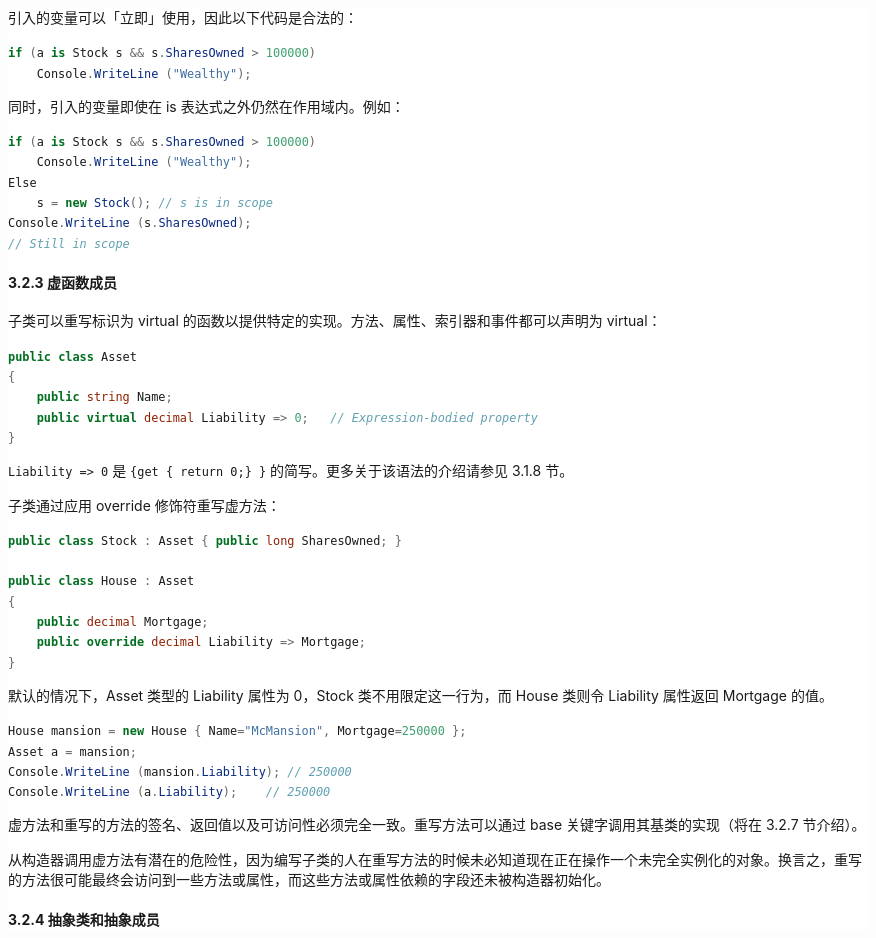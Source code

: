 引入的变量可以「立即」使用，因此以下代码是合法的：

```cs
if (a is Stock s && s.SharesOwned > 100000) 
    Console.WriteLine ("Wealthy");
```

同时，引入的变量即使在 is 表达式之外仍然在作用域内。例如：

```cs
if (a is Stock s && s.SharesOwned > 100000) 
    Console.WriteLine ("Wealthy"); 
Else
    s = new Stock(); // s is in scope
Console.WriteLine (s.SharesOwned);
// Still in scope
```

#### 3.2.3 虚函数成员

子类可以重写标识为 virtual 的函数以提供特定的实现。方法、属性、索引器和事件都可以声明为 virtual：

```cs
public class Asset 
{
    public string Name;
    public virtual decimal Liability => 0;   // Expression-bodied property
}
```

`Liability => 0` 是 `{get { return 0;} }` 的简写。更多关于该语法的介绍请参见 3.1.8 节。

子类通过应用 override 修饰符重写虚方法：

```cs
public class Stock : Asset { public long SharesOwned; }

public class House : Asset 
{ 
    public decimal Mortgage;
    public override decimal Liability => Mortgage; 
}
```

默认的情况下，Asset 类型的 Liability 属性为 0，Stock 类不用限定这一行为，而 House 类则令 Liability 属性返回 Mortgage 的值。

```cs
House mansion = new House { Name="McMansion", Mortgage=250000 };
Asset a = mansion;
Console.WriteLine (mansion.Liability); // 250000
Console.WriteLine (a.Liability);    // 250000
```

虚方法和重写的方法的签名、返回值以及可访问性必须完全一致。重写方法可以通过 base 关键字调用其基类的实现（将在 3.2.7 节介绍）。

从构造器调用虚方法有潜在的危险性，因为编写子类的人在重写方法的时候未必知道现在正在操作一个未完全实例化的对象。换言之，重写的方法很可能最终会访问到一些方法或属性，而这些方法或属性依赖的字段还未被构造器初始化。

#### 3.2.4 抽象类和抽象成员
